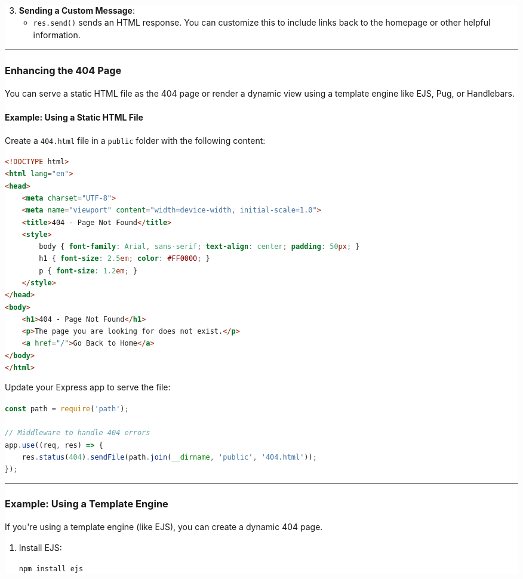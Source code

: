 3. **Sending a Custom Message**:
   - `res.send()` sends an HTML response. You can customize this to include links back to the homepage or other helpful information.

---

### **Enhancing the 404 Page**

You can serve a static HTML file as the 404 page or render a dynamic view using a template engine like EJS, Pug, or Handlebars.

#### **Example: Using a Static HTML File**

Create a `404.html` file in a `public` folder with the following content:

```html
<!DOCTYPE html>
<html lang="en">
<head>
    <meta charset="UTF-8">
    <meta name="viewport" content="width=device-width, initial-scale=1.0">
    <title>404 - Page Not Found</title>
    <style>
        body { font-family: Arial, sans-serif; text-align: center; padding: 50px; }
        h1 { font-size: 2.5em; color: #FF0000; }
        p { font-size: 1.2em; }
    </style>
</head>
<body>
    <h1>404 - Page Not Found</h1>
    <p>The page you are looking for does not exist.</p>
    <a href="/">Go Back to Home</a>
</body>
</html>
```

Update your Express app to serve the file:

```javascript
const path = require('path');

// Middleware to handle 404 errors
app.use((req, res) => {
    res.status(404).sendFile(path.join(__dirname, 'public', '404.html'));
});
```

---

### **Example: Using a Template Engine**

If you're using a template engine (like EJS), you can create a dynamic 404 page.

1. Install EJS:
   ```bash
   npm install ejs
   ```
